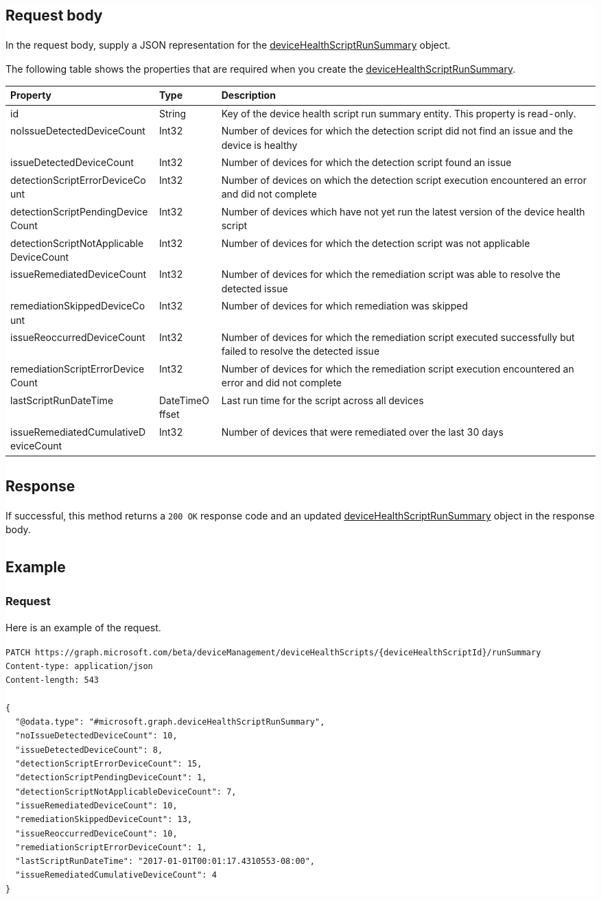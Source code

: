 ## Request body
In the request body, supply a JSON representation for the [deviceHealthScriptRunSummary](../resources/intune-devices-devicehealthscriptrunsummary.md) object.

The following table shows the properties that are required when you create the [deviceHealthScriptRunSummary](../resources/intune-devices-devicehealthscriptrunsummary.md).

|Property|Type|Description|
|:---|:---|:---|
|id|String|Key of the device health script run summary entity. This property is read-only.|
|noIssueDetectedDeviceCount|Int32|Number of devices for which the detection script did not find an issue and the device is healthy|
|issueDetectedDeviceCount|Int32|Number of devices for which the detection script found an issue|
|detectionScriptErrorDeviceCount|Int32|Number of devices on which the detection script execution encountered an error and did not complete|
|detectionScriptPendingDeviceCount|Int32|Number of devices which have not yet run the latest version of the device health script|
|detectionScriptNotApplicableDeviceCount|Int32|Number of devices for which the detection script was not applicable|
|issueRemediatedDeviceCount|Int32|Number of devices for which the remediation script was able to resolve the detected issue|
|remediationSkippedDeviceCount|Int32|Number of devices for which remediation was skipped|
|issueReoccurredDeviceCount|Int32|Number of devices for which the remediation script executed successfully but failed to resolve the detected issue|
|remediationScriptErrorDeviceCount|Int32|Number of devices for which the remediation script execution encountered an error and did not complete|
|lastScriptRunDateTime|DateTimeOffset|Last run time for the script across all devices|
|issueRemediatedCumulativeDeviceCount|Int32|Number of devices that were remediated over the last 30 days|



## Response
If successful, this method returns a `200 OK` response code and an updated [deviceHealthScriptRunSummary](../resources/intune-devices-devicehealthscriptrunsummary.md) object in the response body.

## Example

### Request
Here is an example of the request.
```http
PATCH https://graph.microsoft.com/beta/deviceManagement/deviceHealthScripts/{deviceHealthScriptId}/runSummary
Content-type: application/json
Content-length: 543

{
  "@odata.type": "#microsoft.graph.deviceHealthScriptRunSummary",
  "noIssueDetectedDeviceCount": 10,
  "issueDetectedDeviceCount": 8,
  "detectionScriptErrorDeviceCount": 15,
  "detectionScriptPendingDeviceCount": 1,
  "detectionScriptNotApplicableDeviceCount": 7,
  "issueRemediatedDeviceCount": 10,
  "remediationSkippedDeviceCount": 13,
  "issueReoccurredDeviceCount": 10,
  "remediationScriptErrorDeviceCount": 1,
  "lastScriptRunDateTime": "2017-01-01T00:01:17.4310553-08:00",
  "issueRemediatedCumulativeDeviceCount": 4
}
```

